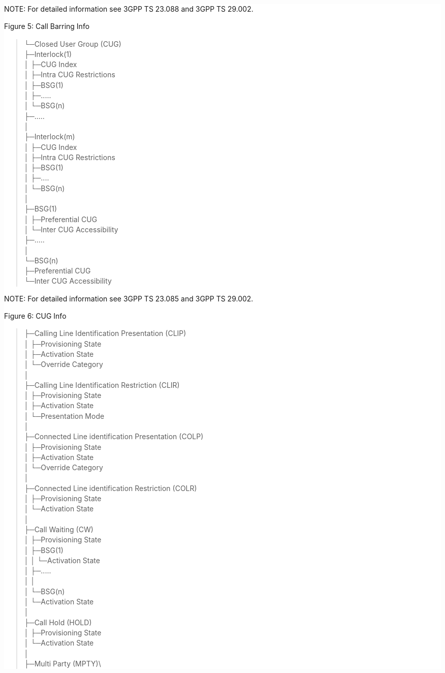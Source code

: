 NOTE: For detailed information see 3GPP TS 23.088 and 3GPP TS 29.002.

Figure 5: Call Barring Info

> └─Closed User Group (CUG)\
> ├─Interlock(1)\
> │ ├─CUG Index\
> │ ├─Intra CUG Restrictions\
> │ ├─BSG(1)\
> │ ├─\.....\
> │ └─BSG(n)\
> ├─\.....\
> │\
> ├─Interlock(m)\
> │ ├─CUG Index\
> │ ├─Intra CUG Restrictions\
> │ ├─BSG(1)\
> │ ├─\....\
> │ └─BSG(n)\
> │\
> ├─BSG(1)\
> │ ├─Preferential CUG\
> │ └─Inter CUG Accessibility\
> ├─\.....\
> │\
> └─BSG(n)\
> ├─Preferential CUG\
> └─Inter CUG Accessibility

NOTE: For detailed information see 3GPP TS 23.085 and 3GPP TS 29.002.

Figure 6: CUG Info

> ├─Calling Line Identification Presentation (CLIP)\
> │ ├─Provisioning State\
> │ ├─Activation State\
> │ └─Override Category\
> │\
> ├─Calling Line Identification Restriction (CLIR)\
> │ ├─Provisioning State\
> │ ├─Activation State\
> │ └─Presentation Mode\
> │\
> ├─Connected Line identification Presentation (COLP)\
> │ ├─Provisioning State\
> │ ├─Activation State\
> │ └─Override Category\
> │\
> ├─Connected Line identification Restriction (COLR)\
> │ ├─Provisioning State\
> │ └─Activation State\
> │\
> ├─Call Waiting (CW)\
> │ ├─Provisioning State\
> │ ├─BSG(1)\
> │ │ └─Activation State\
> │ ├─\.....\
> │ │\
> │ └─BSG(n)\
> │ └─Activation State\
> │\
> ├─Call Hold (HOLD)\
> │ ├─Provisioning State\
> │ └─Activation State\
> │\
> ├─Multi Party (MPTY)\